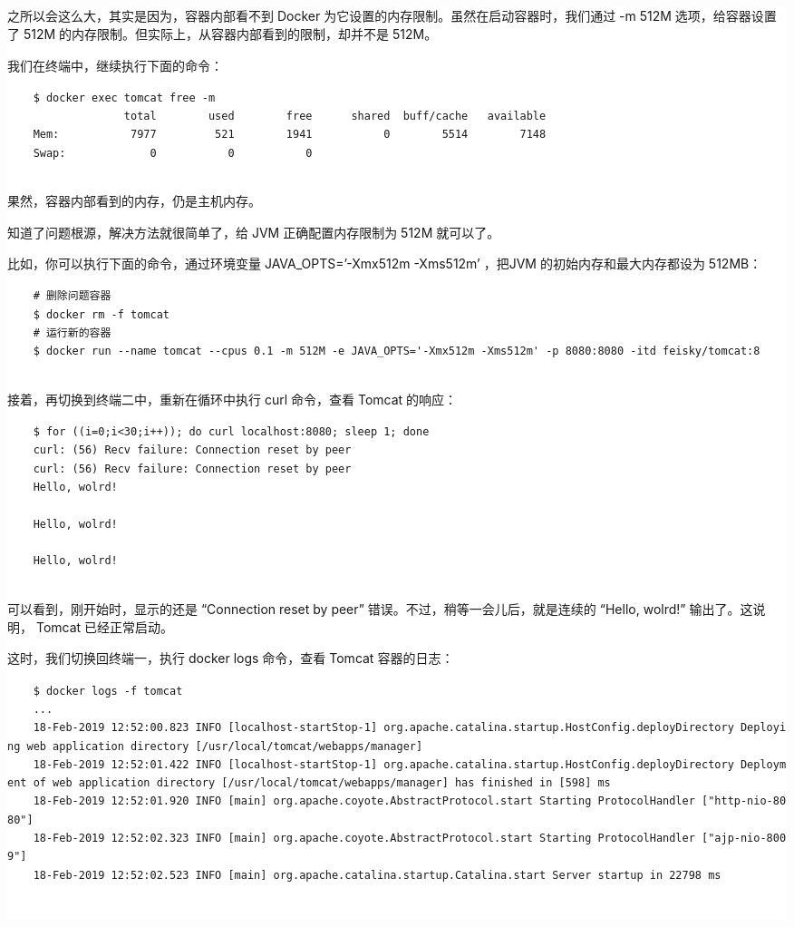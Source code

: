之所以会这么大，其实是因为，容器内部看不到 Docker 为它设置的内存限制。虽然在启动容器时，我们通过 \-m 512M 选项，给容器设置了 512M 的内存限制。但实际上，从容器内部看到的限制，却并不是 512M。

我们在终端中，继续执行下面的命令：

```
    $ docker exec tomcat free -m
                  total        used        free      shared  buff/cache   available
    Mem:           7977         521        1941           0        5514        7148
    Swap:             0           0           0
    

```

果然，容器内部看到的内存，仍是主机内存。

知道了问题根源，解决方法就很简单了，给 JVM 正确配置内存限制为 512M 就可以了。

比如，你可以执行下面的命令，通过环境变量 JAVA\_OPTS=’-Xmx512m \-Xms512m’ ，把JVM 的初始内存和最大内存都设为 512MB：

```
    # 删除问题容器
    $ docker rm -f tomcat
    # 运行新的容器
    $ docker run --name tomcat --cpus 0.1 -m 512M -e JAVA_OPTS='-Xmx512m -Xms512m' -p 8080:8080 -itd feisky/tomcat:8
    

```

接着，再切换到终端二中，重新在循环中执行 curl 命令，查看 Tomcat 的响应：

```
    $ for ((i=0;i<30;i++)); do curl localhost:8080; sleep 1; done
    curl: (56) Recv failure: Connection reset by peer
    curl: (56) Recv failure: Connection reset by peer
    Hello, wolrd!
    
    Hello, wolrd!
    
    Hello, wolrd!
    

```

可以看到，刚开始时，显示的还是 “Connection reset by peer” 错误。不过，稍等一会儿后，就是连续的 “Hello, wolrd\!” 输出了。这说明， Tomcat 已经正常启动。

这时，我们切换回终端一，执行 docker logs 命令，查看 Tomcat 容器的日志：

```
    $ docker logs -f tomcat
    ...
    18-Feb-2019 12:52:00.823 INFO [localhost-startStop-1] org.apache.catalina.startup.HostConfig.deployDirectory Deploying web application directory [/usr/local/tomcat/webapps/manager]
    18-Feb-2019 12:52:01.422 INFO [localhost-startStop-1] org.apache.catalina.startup.HostConfig.deployDirectory Deployment of web application directory [/usr/local/tomcat/webapps/manager] has finished in [598] ms
    18-Feb-2019 12:52:01.920 INFO [main] org.apache.coyote.AbstractProtocol.start Starting ProtocolHandler ["http-nio-8080"]
    18-Feb-2019 12:52:02.323 INFO [main] org.apache.coyote.AbstractProtocol.start Starting ProtocolHandler ["ajp-nio-8009"]
    18-Feb-2019 12:52:02.523 INFO [main] org.apache.catalina.startup.Catalina.start Server startup in 22798 ms
    
    

```
